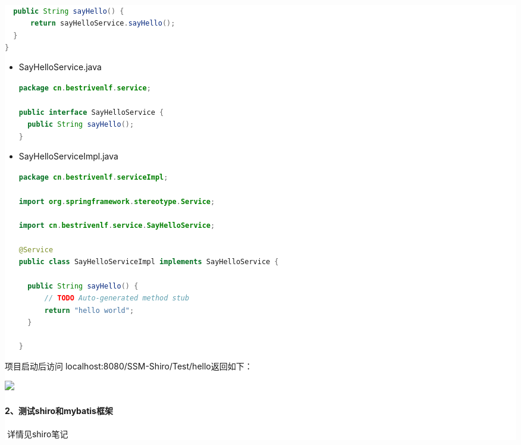   ```java
  	public String sayHello() {
  		return sayHelloService.sayHello();
  	}
  }
  
  ```


- SayHelloService.java

  ```java
  package cn.bestrivenlf.service;
  
  public interface SayHelloService {
  	public String sayHello();
  }
  
  ```


- SayHelloServiceImpl.java

  ```java
  package cn.bestrivenlf.serviceImpl;
  
  import org.springframework.stereotype.Service;
  
  import cn.bestrivenlf.service.SayHelloService;
  
  @Service
  public class SayHelloServiceImpl implements SayHelloService {
  
  	public String sayHello() {
  		// TODO Auto-generated method stub
  		return "hello world";
  	}
  
  }
  
  ```


项目启动后访问 localhost:8080/SSM-Shiro/Test/hello返回如下：

![](C:\Users\A\Desktop\笔记\我的笔记_files\SSM+shiro8.png)

#### 2、测试shiro和mybatis框架

​	详情见shiro笔记